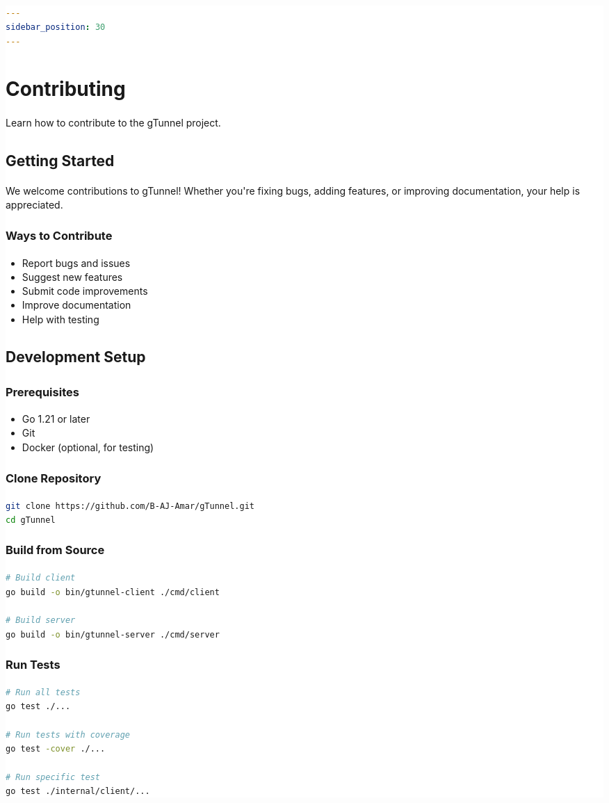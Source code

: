 ```yaml
---
sidebar_position: 30
---
```


# Contributing

Learn how to contribute to the gTunnel project.

## Getting Started

We welcome contributions to gTunnel! Whether you're fixing bugs, adding features, or improving documentation, your help is appreciated.

### Ways to Contribute

- Report bugs and issues
- Suggest new features
- Submit code improvements
- Improve documentation
- Help with testing

## Development Setup

### Prerequisites

- Go 1.21 or later
- Git
- Docker (optional, for testing)

### Clone Repository

```bash
git clone https://github.com/B-AJ-Amar/gTunnel.git
cd gTunnel
```

### Build from Source

```bash
# Build client
go build -o bin/gtunnel-client ./cmd/client

# Build server
go build -o bin/gtunnel-server ./cmd/server
```

### Run Tests

```bash
# Run all tests
go test ./...

# Run tests with coverage
go test -cover ./...

# Run specific test
go test ./internal/client/...
```
